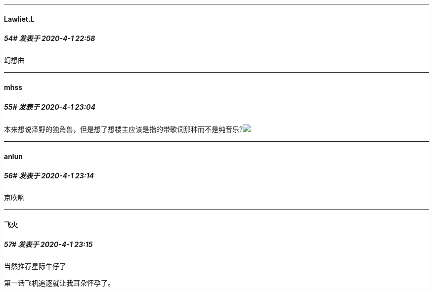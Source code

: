 





-----

####  Lawliet.L  
##### 54#       发表于 2020-4-1 22:58




幻想曲







-----

####  mhss  
##### 55#       发表于 2020-4-1 23:04




本来想说泽野的独角兽，但是想了想楼主应该是指的带歌词那种而不是纯音乐?<img src="https://static.saraba1st.com/image/smiley/face2017/001.png" referrerpolicy="no-referrer">







-----

####  anlun  
##### 56#       发表于 2020-4-1 23:14




京吹啊







-----

####  飞火  
##### 57#       发表于 2020-4-1 23:15




当然推荐星际牛仔了

第一话飞机追逐就让我耳朵怀孕了。





